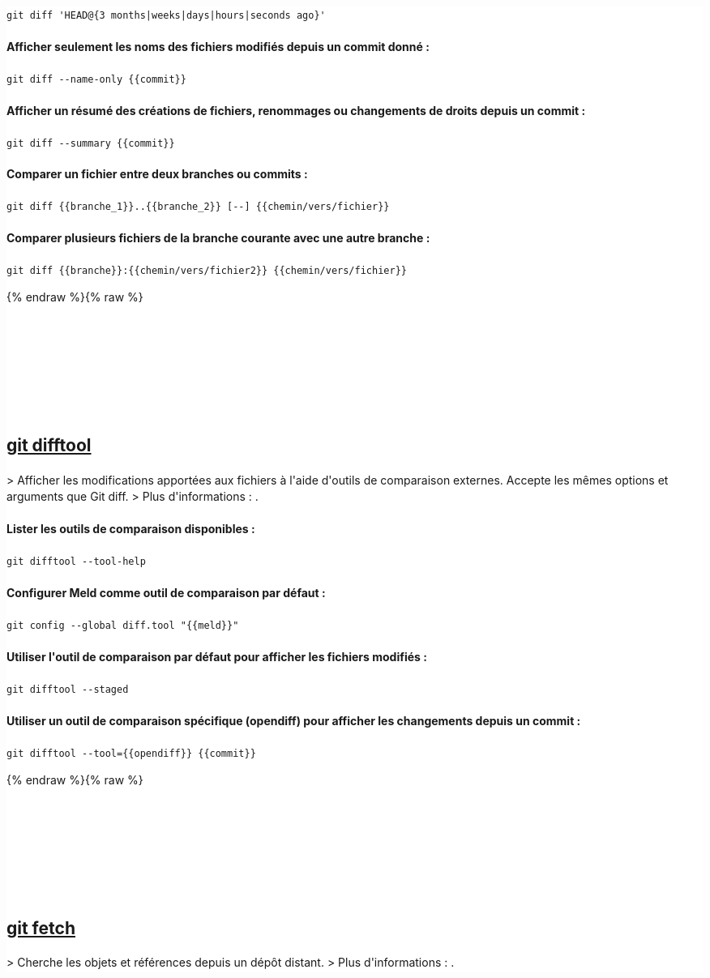 ```shell
git diff 'HEAD@{3 months|weeks|days|hours|seconds ago}'
```
#### Afficher seulement les noms des fichiers modifiés depuis un commit donné :
```shell
git diff --name-only {{commit}}
```
#### Afficher un résumé des créations de fichiers, renommages ou changements de droits depuis un commit :
```shell
git diff --summary {{commit}}
```
#### Comparer un fichier entre deux branches ou commits :
```shell
git diff {{branche_1}}..{{branche_2}} [--] {{chemin/vers/fichier}}
```
#### Comparer plusieurs fichiers de la branche courante avec une autre branche :
```shell
git diff {{branche}}:{{chemin/vers/fichier2}} {{chemin/vers/fichier}}
```
{% endraw %}{% raw %}
<h2 id="git-difftool">
  <a href="/fr/common/git-difftool.html">git difftool</a> <a href="#git-difftool"><svg class="icon">
    <use href="/assets/images/unicode_sprite.svg#link" />
  </svg></a>
</h2>
> Afficher les modifications apportées aux fichiers à l'aide d'outils de comparaison externes. Accepte les mêmes options et arguments que Git diff.
> Plus d'informations : <https://git-scm.com/docs/git-difftool>.

#### Lister les outils de comparaison disponibles :
```shell
git difftool --tool-help
```
#### Configurer Meld comme outil de comparaison par défaut :
```shell
git config --global diff.tool "{{meld}}"
```
#### Utiliser l'outil de comparaison par défaut pour afficher les fichiers modifiés :
```shell
git difftool --staged
```
#### Utiliser un outil de comparaison spécifique (opendiff) pour afficher les changements depuis un commit :
```shell
git difftool --tool={{opendiff}} {{commit}}
```
{% endraw %}{% raw %}
<h2 id="git-fetch">
  <a href="/fr/common/git-fetch.html">git fetch</a> <a href="#git-fetch"><svg class="icon">
    <use href="/assets/images/unicode_sprite.svg#link" />
  </svg></a>
</h2>
> Cherche les objets et références depuis un dépôt distant.
> Plus d'informations : <https://git-scm.com/docs/git-fetch>.
